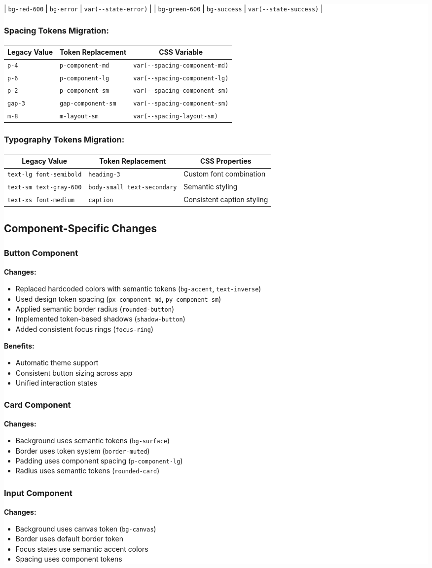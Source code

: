 | `bg-red-600` | `bg-error` | `var(--state-error)` |
| `bg-green-600` | `bg-success` | `var(--state-success)` |

### Spacing Tokens Migration:

| Legacy Value | Token Replacement | CSS Variable |
|-------------|------------------|--------------|
| `p-4` | `p-component-md` | `var(--spacing-component-md)` |
| `p-6` | `p-component-lg` | `var(--spacing-component-lg)` |
| `p-2` | `p-component-sm` | `var(--spacing-component-sm)` |
| `gap-3` | `gap-component-sm` | `var(--spacing-component-sm)` |
| `m-8` | `m-layout-sm` | `var(--spacing-layout-sm)` |

### Typography Tokens Migration:

| Legacy Value | Token Replacement | CSS Properties |
|-------------|------------------|----------------|
| `text-lg font-semibold` | `heading-3` | Custom font combination |
| `text-sm text-gray-600` | `body-small text-secondary` | Semantic styling |
| `text-xs font-medium` | `caption` | Consistent caption styling |

## Component-Specific Changes

### Button Component
**Changes:**
- Replaced hardcoded colors with semantic tokens (`bg-accent`, `text-inverse`)
- Used design token spacing (`px-component-md`, `py-component-sm`)
- Applied semantic border radius (`rounded-button`)
- Implemented token-based shadows (`shadow-button`)
- Added consistent focus rings (`focus-ring`)

**Benefits:**
- Automatic theme support
- Consistent button sizing across app
- Unified interaction states

### Card Component
**Changes:**
- Background uses semantic tokens (`bg-surface`)
- Border uses token system (`border-muted`)
- Padding uses component spacing (`p-component-lg`)
- Radius uses semantic tokens (`rounded-card`)

### Input Component
**Changes:**
- Background uses canvas token (`bg-canvas`)
- Border uses default border token
- Focus states use semantic accent colors
- Spacing uses component tokens
